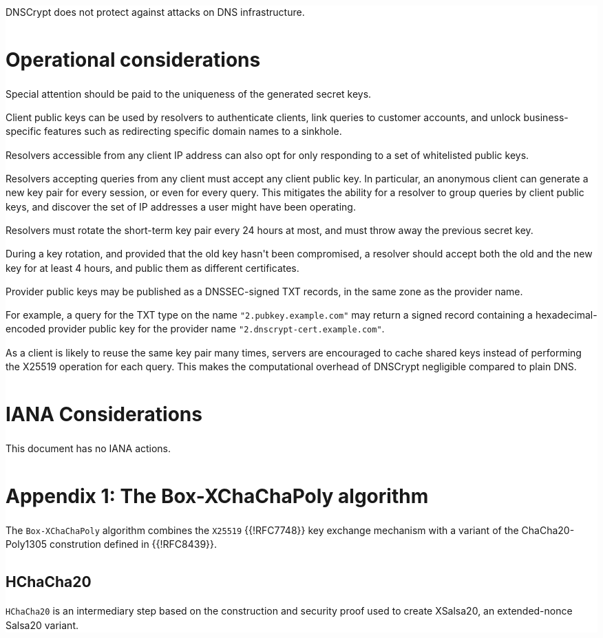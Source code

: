 DNSCrypt does not protect against attacks on DNS infrastructure.


# Operational considerations

Special attention should be paid to the uniqueness of the generated
secret keys.

Client public keys can be used by resolvers to authenticate clients,
link queries to customer accounts, and unlock business-specific
features such as redirecting specific domain names to a sinkhole.

Resolvers accessible from any client IP address can also opt for only
responding to a set of whitelisted public keys.

Resolvers accepting queries from any client must accept any client
public key. In particular, an anonymous client can generate a new key pair
for every session, or even for every query. This mitigates the ability
for a resolver to group queries by client public keys, and discover
the set of IP addresses a user might have been operating.

Resolvers must rotate the short-term key pair every 24 hours at most, and
must throw away the previous secret key.

During a key rotation, and provided that the old key hasn't been
compromised, a resolver should accept both the old and the new key for at
least 4 hours, and public them as different certificates.

Provider public keys may be published as a DNSSEC-signed TXT records,
in the same zone as the provider name.

For example, a query for the TXT type on the name `"2.pubkey.example.com"`
may return a signed record containing a hexadecimal-encoded provider
public key for the provider name `"2.dnscrypt-cert.example.com"`.

As a client is likely to reuse the same key pair many times, servers are
encouraged to cache shared keys instead of performing the X25519
operation for each query. This makes the computational overhead of
DNSCrypt negligible compared to plain DNS.


# IANA Considerations

This document has no IANA actions.


# Appendix 1: The Box-XChaChaPoly algorithm

The `Box-XChaChaPoly` algorithm combines the `X25519` {{!RFC7748}} key exchange mechanism with a variant of the ChaCha20-Poly1305 constrution defined in {{!RFC8439}}.

## HChaCha20

`HChaCha20` is an intermediary step based on the construction and security proof used to create XSalsa20, an extended-nonce Salsa20 variant.
